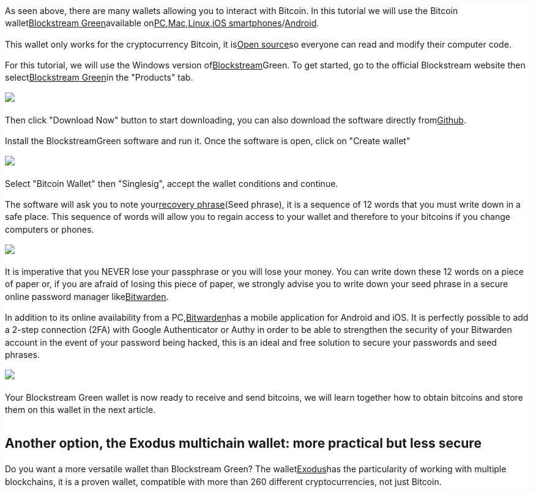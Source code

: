 As seen above, there are many wallets allowing you to interact with Bitcoin. In this tutorial we will use the Bitcoin wallet[Blockstream Green](https://blockstream.com/green/)available on[PC](https://github.com/Blockstream/green_qt/releases),[Mac](https://github.com/Blockstream/green_qt/releases),[Linux](https://github.com/Blockstream/green_qt/releases),[iOS smartphones](https://apps.apple.com/us/app/green-bitcoin-wallet/id1402243590)/[Android](https://play.google.com/store/apps/details?hl=en&id=com.greenaddress.greenbits_android_wallet).

This wallet only works for the cryptocurrency Bitcoin, it is[Open source](https://github.com/Blockstream/green_qt/releases)so everyone can read and modify their computer code.

For this tutorial, we will use the Windows version of[Blockstream](https://coinacademy.fr/dossier/miner-sans-machines-lidee-folle-de-blockstream/)Green. To get started, go to the official Blockstream website then select[Blockstream Green](https://blockstream.com/green/)in the "Products" tab.

![](RackMultipart20231011-1-et3x4p_html_2b4bb4f4e1ce65bf.png)

Then click "Download Now" button to start downloading, you can also download the software directly from[Github](https://github.com/Blockstream/green_qt/releases).

Install the BlockstreamGreen software and run it. Once the software is open, click on "Create wallet"

![](RackMultipart20231011-1-et3x4p_html_e9397ba3cc18d760.png)

Select "Bitcoin Wallet" then "Singlesig", accept the wallet conditions and continue.

The software will ask you to note your[recovery phrase](https://coinacademy.fr/academie/definition-seed-phrase/)(Seed phrase), it is a sequence of 12 words that you must write down in a safe place. This sequence of words will allow you to regain access to your wallet and therefore to your bitcoins if you change computers or phones.

![](RackMultipart20231011-1-et3x4p_html_b31f336cce3e892e.png)

It is imperative that you NEVER lose your passphrase or you will lose your money. You can write down these 12 words on a piece of paper or, if you are afraid of losing this piece of paper, we strongly advise you to write down your seed phrase in a secure online password manager like[Bitwarden](https://bitwarden.com/).

In addition to its online availability from a PC,[Bitwarden](https://bitwarden.com/)has a mobile application for Android and iOS. It is perfectly possible to add a 2-step connection (2FA) with Google Authenticator or Authy in order to be able to strengthen the security of your Bitwarden account in the event of your password being hacked, this is an ideal and free solution to secure your passwords and seed phrases.

![](RackMultipart20231011-1-et3x4p_html_8b997aaa61d506ea.png)

Your Blockstream Green wallet is now ready to receive and send bitcoins, we will learn together how to obtain bitcoins and store them on this wallet in the next article.

## **Another option, the Exodus multichain wallet: more practical but less secure**

Do you want a more versatile wallet than Blockstream Green? The wallet[Exodus](https://www.exodus.com/download/)has the particularity of working with multiple blockchains, it is a proven wallet, compatible with more than 260 different cryptocurrencies, not just Bitcoin.
